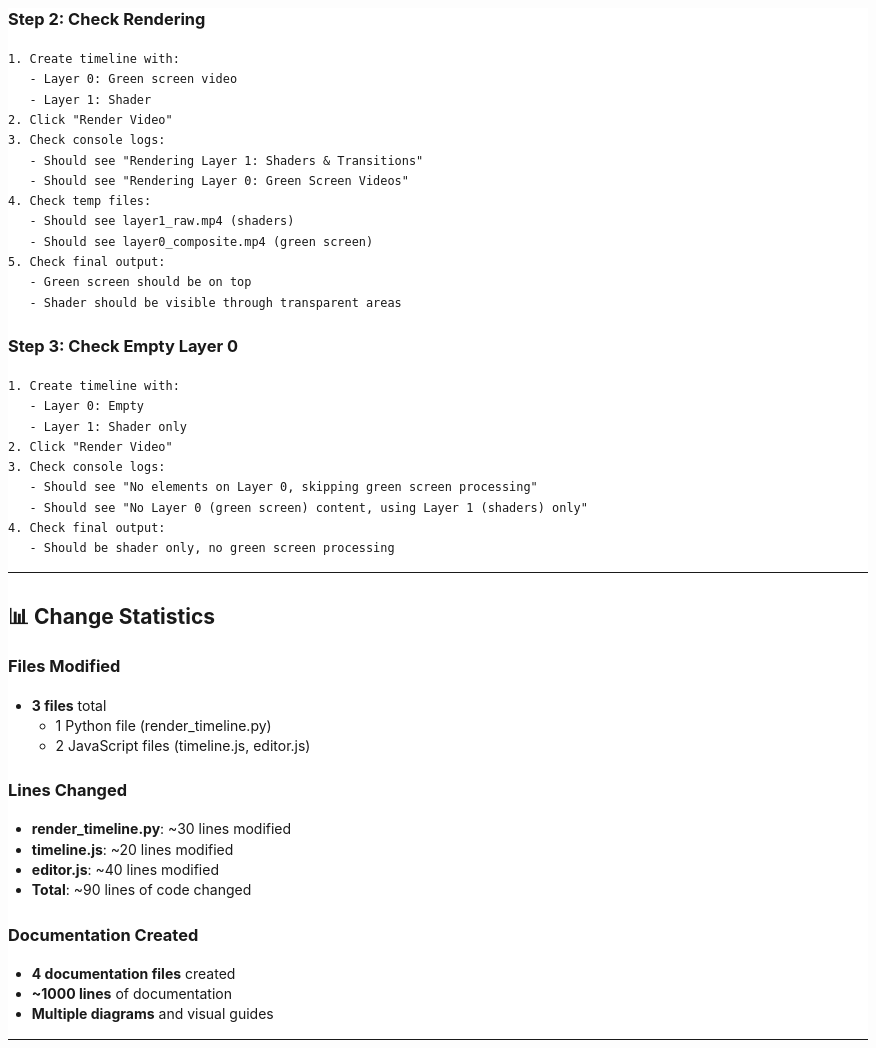 ### Step 2: Check Rendering
```
1. Create timeline with:
   - Layer 0: Green screen video
   - Layer 1: Shader
2. Click "Render Video"
3. Check console logs:
   - Should see "Rendering Layer 1: Shaders & Transitions"
   - Should see "Rendering Layer 0: Green Screen Videos"
4. Check temp files:
   - Should see layer1_raw.mp4 (shaders)
   - Should see layer0_composite.mp4 (green screen)
5. Check final output:
   - Green screen should be on top
   - Shader should be visible through transparent areas
```

### Step 3: Check Empty Layer 0
```
1. Create timeline with:
   - Layer 0: Empty
   - Layer 1: Shader only
2. Click "Render Video"
3. Check console logs:
   - Should see "No elements on Layer 0, skipping green screen processing"
   - Should see "No Layer 0 (green screen) content, using Layer 1 (shaders) only"
4. Check final output:
   - Should be shader only, no green screen processing
```

---

## 📊 Change Statistics

### Files Modified
- **3 files** total
  - 1 Python file (render_timeline.py)
  - 2 JavaScript files (timeline.js, editor.js)

### Lines Changed
- **render_timeline.py**: ~30 lines modified
- **timeline.js**: ~20 lines modified
- **editor.js**: ~40 lines modified
- **Total**: ~90 lines of code changed

### Documentation Created
- **4 documentation files** created
- **~1000 lines** of documentation
- **Multiple diagrams** and visual guides

---
